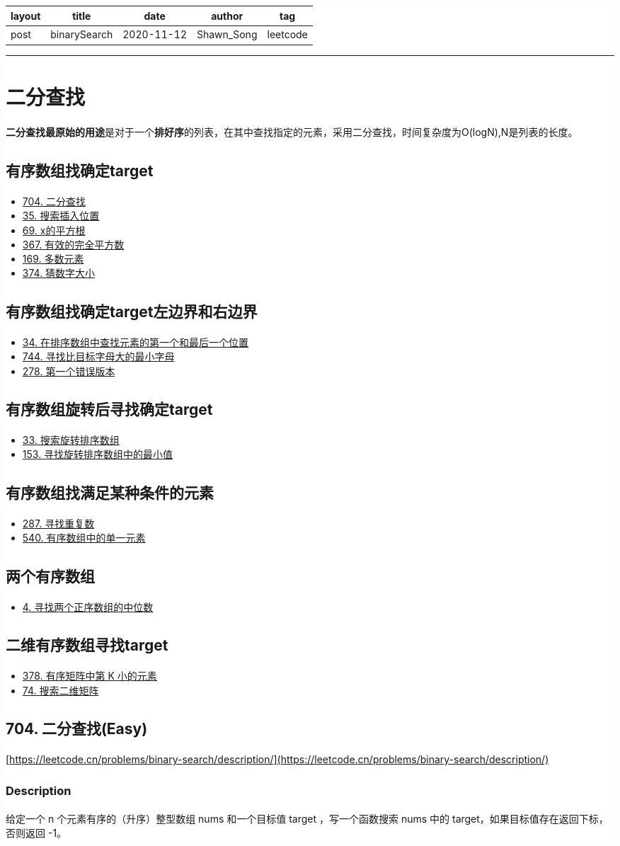 |   layout  |   title | date | author  | tag |
|  ----  | ----  | ---- | ---- | ---- |
|  post | binarySearch |  2020-11-12 | Shawn_Song  | leetcode
-------

# 二分查找
 **二分查找最原始的用途**是对于一个**排好序**的列表，在其中查找指定的元素，采用二分查找，时间复杂度为O(logN),N是列表的长度。



 ## 有序数组找确定target
 * [704. 二分查找](#704-二分查找Easy)
 * [35. 搜索插入位置](#35-搜索插入位置easy)
 * [69. x的平方根](#69-x的平方根easy)
 * [367. 有效的完全平方数](#367-有效的完全平方数easy)
 * [169. 多数元素](#169-多数元素easy)
 * [374. 猜数字大小](#374-猜数字大小easy)

 ## 有序数组找确定target左边界和右边界
 * [34. 在排序数组中查找元素的第一个和最后一个位置](#34-在排序数组中查找元素的第一个和最后一个位置medium)
 * [744. 寻找比目标字母大的最小字母](#744-寻找比目标字母大的最小字母easy)
 * [278. 第一个错误版本](#278-第一个错误的版本easy)

 ## 有序数组旋转后寻找确定target
 * [33. 搜索旋转排序数组](#33-搜索旋转排序数组medium)
 * [153. 寻找旋转排序数组中的最小值](#153-寻找旋转排序数组中的最小值medium)


 ## 有序数组找满足某种条件的元素
 * [287. 寻找重复数](#287-寻找重复数Medium)
 * [540. 有序数组中的单一元素](#540-有序数组中的单一元素medium)

 ## 两个有序数组
 * [4. 寻找两个正序数组的中位数](#4-寻找两个正序数组的中位数hard)

## 二维有序数组寻找target
 * [378. 有序矩阵中第 K 小的元素](#378-有序矩阵中第-k-小的元素medium)
 * [74. 搜索二维矩阵](#74-搜索二维矩阵medium)




## 704. 二分查找(Easy)
[https://leetcode.cn/problems/binary-search/description/](https://leetcode.cn/problems/binary-search/description/)

### Description
给定一个 n 个元素有序的（升序）整型数组 nums 和一个目标值 target  ，写一个函数搜索 nums 中的 target，如果目标值存在返回下标，否则返回 -1。
